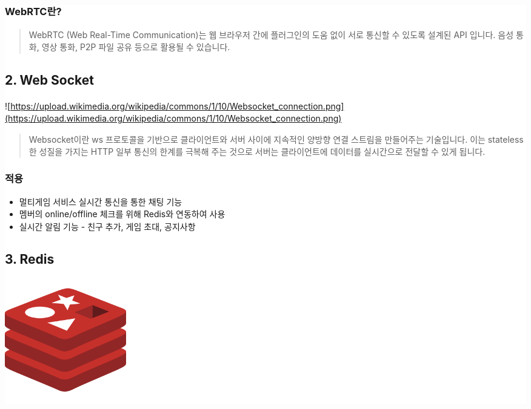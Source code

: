 ### WebRTC란?

> WebRTC (Web Real-Time Communication)는 웹 브라우저 간에 플러그인의
> 도움 없이 서로 통신할 수 있도록 설계된 API 입니다. 음성 통화, 영상 통화,
> P2P 파일 공유 등으로 활용될 수 있습니다.

## 2. Web Socket

![https://upload.wikimedia.org/wikipedia/commons/1/10/Websocket_connection.png](https://upload.wikimedia.org/wikipedia/commons/1/10/Websocket_connection.png)

> Websocket이란 ws 프로토콜을 기반으로 클라이언트와 서버 사이에 지속적인 양방향 연결 스트림을 만들어주는 기술입니다. 이는 stateless한 성질을 가지는 HTTP 일부 통신의 한계를 극복해 주는 것으로 서버는 클라이언트에 데이터를 실시간으로 전달할 수 있게 됩니다.

### 적용

- 멀티게임 서비스 실시간 통신을 통한 채팅 기능
- 멤버의 online/offline 체크를 위해 Redis와 연동하여 사용
- 실시간 알림 기능 - 친구 추가, 게임 초대, 공지사항


## 3. Redis

[//]: # (![]&#40;./assets/skills/redis.png&#41;)
<img src="./assets/skills/redis.png" width="200">


[//]: # (## UCC 🎞️)